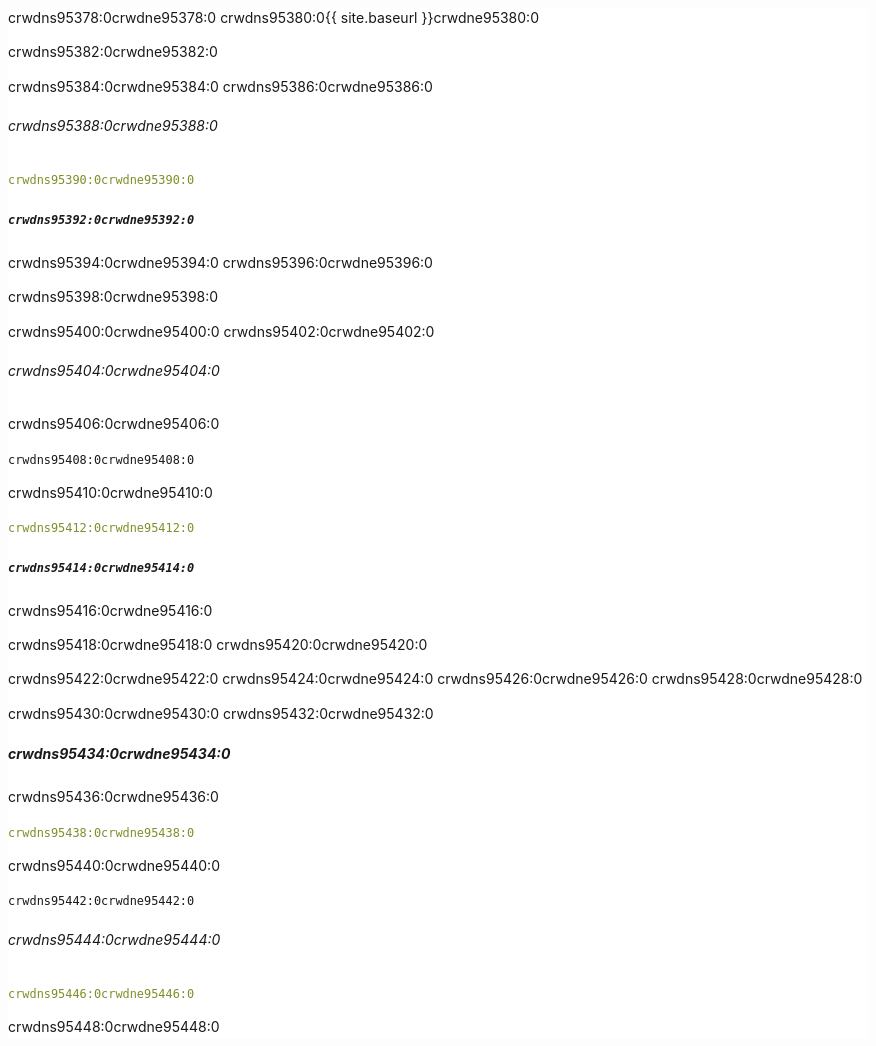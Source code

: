 crwdns95378:0crwdne95378:0 crwdns95380:0{{ site.baseurl }}crwdne95380:0

crwdns95382:0crwdne95382:0

crwdns95384:0crwdne95384:0 crwdns95386:0crwdne95386:0

###### crwdns95388:0crwdne95388:0

```YAML
crwdns95390:0crwdne95390:0
```

##### **`crwdns95392:0crwdne95392:0`**

crwdns95394:0crwdne95394:0 crwdns95396:0crwdne95396:0

crwdns95398:0crwdne95398:0

crwdns95400:0crwdne95400:0 crwdns95402:0crwdne95402:0

###### *crwdns95404:0crwdne95404:0*

crwdns95406:0crwdne95406:0

    crwdns95408:0crwdne95408:0
    

crwdns95410:0crwdne95410:0

```YAML
crwdns95412:0crwdne95412:0
```

##### **`crwdns95414:0crwdne95414:0`**

crwdns95416:0crwdne95416:0

crwdns95418:0crwdne95418:0 crwdns95420:0crwdne95420:0

crwdns95422:0crwdne95422:0 crwdns95424:0crwdne95424:0 crwdns95426:0crwdne95426:0 crwdns95428:0crwdne95428:0

crwdns95430:0crwdne95430:0 crwdns95432:0crwdne95432:0

##### *crwdns95434:0crwdne95434:0*

crwdns95436:0crwdne95436:0

```YAML
crwdns95438:0crwdne95438:0
```

crwdns95440:0crwdne95440:0

    crwdns95442:0crwdne95442:0
    

###### *crwdns95444:0crwdne95444:0*

```YAML
crwdns95446:0crwdne95446:0
```

crwdns95448:0crwdne95448:0
